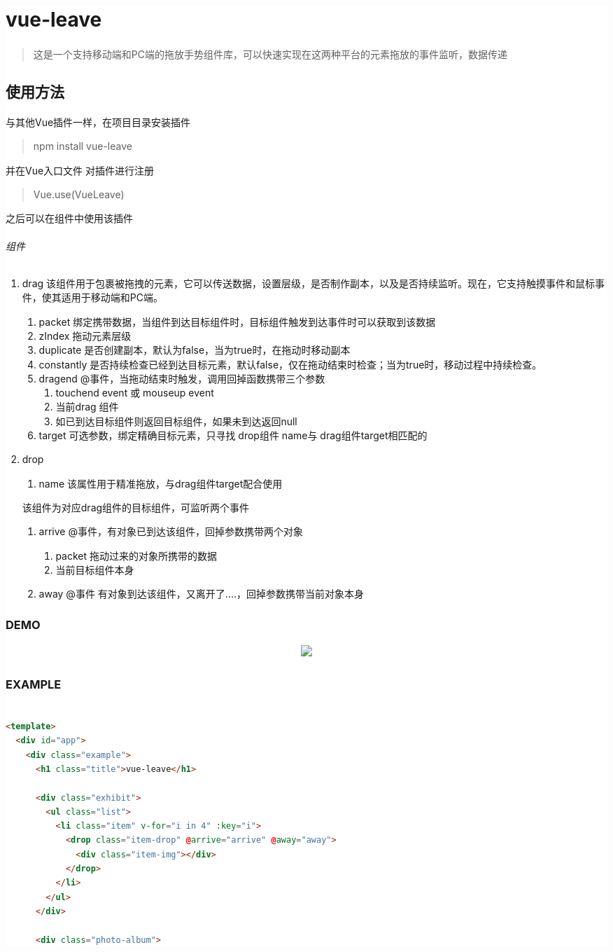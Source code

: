 # vue-leave

> 这是一个支持移动端和PC端的拖放手势组件库，可以快速实现在这两种平台的元素拖放的事件监听，数据传递

## 使用方法

与其他Vue插件一样，在项目目录安装插件

> npm install vue-leave

并在Vue入口文件 对插件进行注册 

> Vue.use(VueLeave)

之后可以在组件中使用该插件

###### 组件

1. drag
    该组件用于包裹被拖拽的元素，它可以传送数据，设置层级，是否制作副本，以及是否持续监听。现在，它支持触摸事件和鼠标事件，使其适用于移动端和PC端。
    
    1. packet 绑定携带数据，当组件到达目标组件时，目标组件触发到达事件时可以获取到该数据
    2. zIndex 拖动元素层级
    3. duplicate 是否创建副本，默认为false，当为true时，在拖动时移动副本
    4. constantly 是否持续检查已经到达目标元素，默认false，仅在拖动结束时检查；当为true时，移动过程中持续检查。
    5. dragend @事件，当拖动结束时触发，调用回掉函数携带三个参数
        1. touchend event 或 mouseup event
        2. 当前drag 组件
        3. 如已到达目标组件则返回目标组件，如果未到达返回null
    6. target 可选参数，绑定精确目标元素，只寻找 drop组件 name与 drag组件target相匹配的

2. drop
    
    1. name  该属性用于精准拖放，与drag组件target配合使用
    
    该组件为对应drag组件的目标组件，可监听两个事件
    
      1. arrive @事件，有对象已到达该组件，回掉参数携带两个对象
          1. packet 拖动过来的对象所携带的数据
          2. 当前目标组件本身
          
      2. away @事件 有对象到达该组件，又离开了....，回掉参数携带当前对象本身
      

### DEMO

<p align="center"><img src="https://raw.githubusercontent.com/loadchange/vue-leave/master/example.gif" width="414"></p>

### EXAMPLE

```html

<template>
  <div id="app">
    <div class="example">
      <h1 class="title">vue-leave</h1>

      <div class="exhibit">
        <ul class="list">
          <li class="item" v-for="i in 4" :key="i">
            <drop class="item-drop" @arrive="arrive" @away="away">
              <div class="item-img"></div>
            </drop>
          </li>
        </ul>
      </div>

      <div class="photo-album">
```